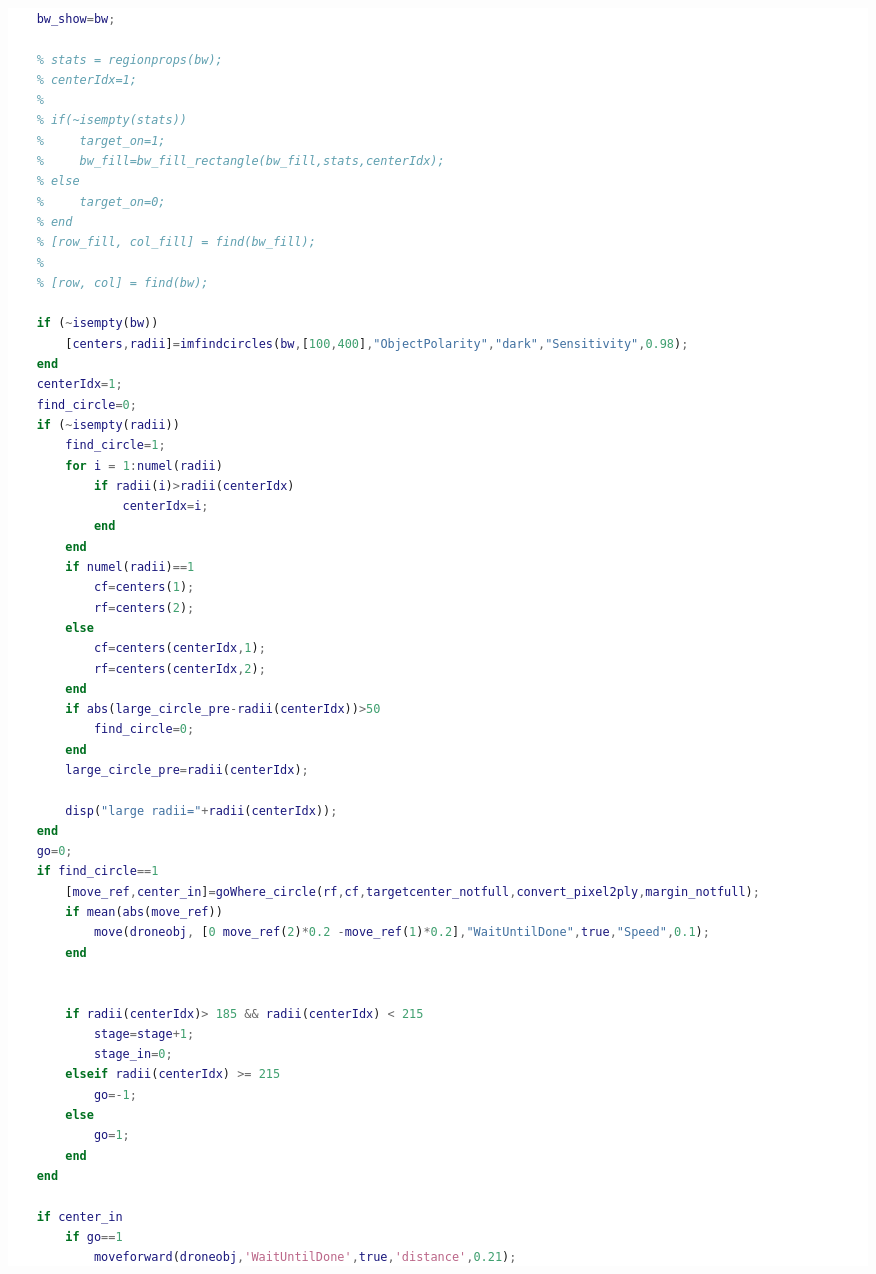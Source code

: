 ```matlab
    bw_show=bw;

    % stats = regionprops(bw);   
    % centerIdx=1;
    % 
    % if(~isempty(stats)) 
    %     target_on=1;
    %     bw_fill=bw_fill_rectangle(bw_fill,stats,centerIdx);
    % else
    %     target_on=0;
    % end
    % [row_fill, col_fill] = find(bw_fill);
    % 
    % [row, col] = find(bw);
    
    if (~isempty(bw))
        [centers,radii]=imfindcircles(bw,[100,400],"ObjectPolarity","dark","Sensitivity",0.98);
    end
    centerIdx=1;
    find_circle=0;
    if (~isempty(radii))
        find_circle=1;
        for i = 1:numel(radii)
            if radii(i)>radii(centerIdx)
                centerIdx=i;
            end 
        end
        if numel(radii)==1
            cf=centers(1);
            rf=centers(2);
        else
            cf=centers(centerIdx,1);
            rf=centers(centerIdx,2);
        end
        if abs(large_circle_pre-radii(centerIdx))>50
            find_circle=0;
        end
        large_circle_pre=radii(centerIdx);

        disp("large radii="+radii(centerIdx));
    end
    go=0;
    if find_circle==1
        [move_ref,center_in]=goWhere_circle(rf,cf,targetcenter_notfull,convert_pixel2ply,margin_notfull);
        if mean(abs(move_ref))
            move(droneobj, [0 move_ref(2)*0.2 -move_ref(1)*0.2],"WaitUntilDone",true,"Speed",0.1);
        end
        
        
        if radii(centerIdx)> 185 && radii(centerIdx) < 215
            stage=stage+1;
            stage_in=0;
        elseif radii(centerIdx) >= 215
            go=-1;
        else
            go=1;
        end
    end

    if center_in
        if go==1
            moveforward(droneobj,'WaitUntilDone',true,'distance',0.21);
```